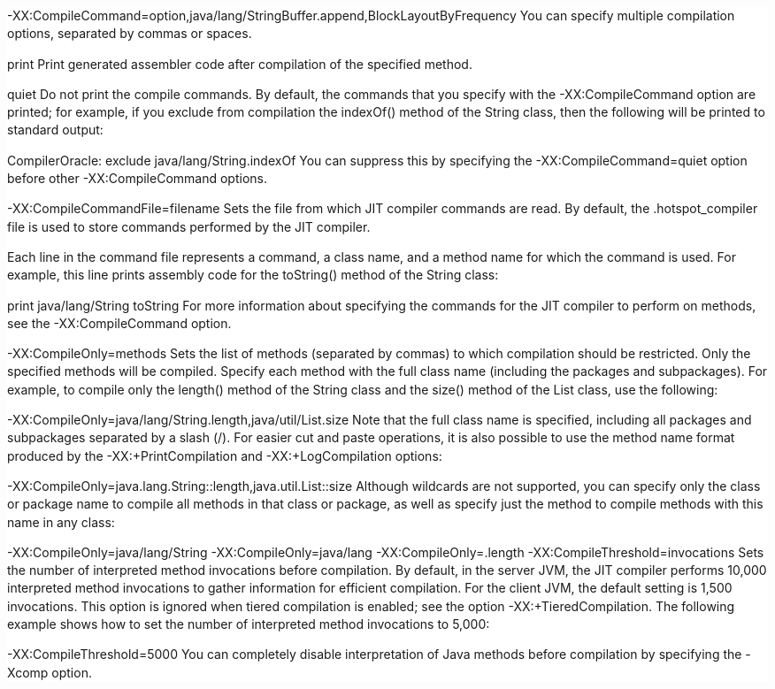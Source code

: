 -XX:CompileCommand=option,java/lang/StringBuffer.append,BlockLayoutByFrequency
You can specify multiple compilation options, separated by commas or spaces.

print
Print generated assembler code after compilation of the specified method.

quiet
Do not print the compile commands. By default, the commands that you specify with the -XX:CompileCommand option are printed; for example, if you exclude from compilation the indexOf() method of the String class, then the following will be printed to standard output:

CompilerOracle: exclude java/lang/String.indexOf
You can suppress this by specifying the -XX:CompileCommand=quiet option before other -XX:CompileCommand options.

-XX:CompileCommandFile=filename
Sets the file from which JIT compiler commands are read. By default, the .hotspot_compiler file is used to store commands performed by the JIT compiler.

Each line in the command file represents a command, a class name, and a method name for which the command is used. For example, this line prints assembly code for the toString() method of the String class:

print java/lang/String toString
For more information about specifying the commands for the JIT compiler to perform on methods, see the -XX:CompileCommand option.

-XX:CompileOnly=methods
Sets the list of methods (separated by commas) to which compilation should be restricted. Only the specified methods will be compiled. Specify each method with the full class name (including the packages and subpackages). For example, to compile only the length() method of the String class and the size() method of the List class, use the following:

-XX:CompileOnly=java/lang/String.length,java/util/List.size
Note that the full class name is specified, including all packages and subpackages separated by a slash (/). For easier cut and paste operations, it is also possible to use the method name format produced by the -XX:+PrintCompilation and -XX:+LogCompilation options:

-XX:CompileOnly=java.lang.String::length,java.util.List::size
Although wildcards are not supported, you can specify only the class or package name to compile all methods in that class or package, as well as specify just the method to compile methods with this name in any class:

-XX:CompileOnly=java/lang/String
-XX:CompileOnly=java/lang
-XX:CompileOnly=.length
-XX:CompileThreshold=invocations
Sets the number of interpreted method invocations before compilation. By default, in the server JVM, the JIT compiler performs 10,000 interpreted method invocations to gather information for efficient compilation. For the client JVM, the default setting is 1,500 invocations. This option is ignored when tiered compilation is enabled; see the option -XX:+TieredCompilation. The following example shows how to set the number of interpreted method invocations to 5,000:

-XX:CompileThreshold=5000
You can completely disable interpretation of Java methods before compilation by specifying the -Xcomp option.
